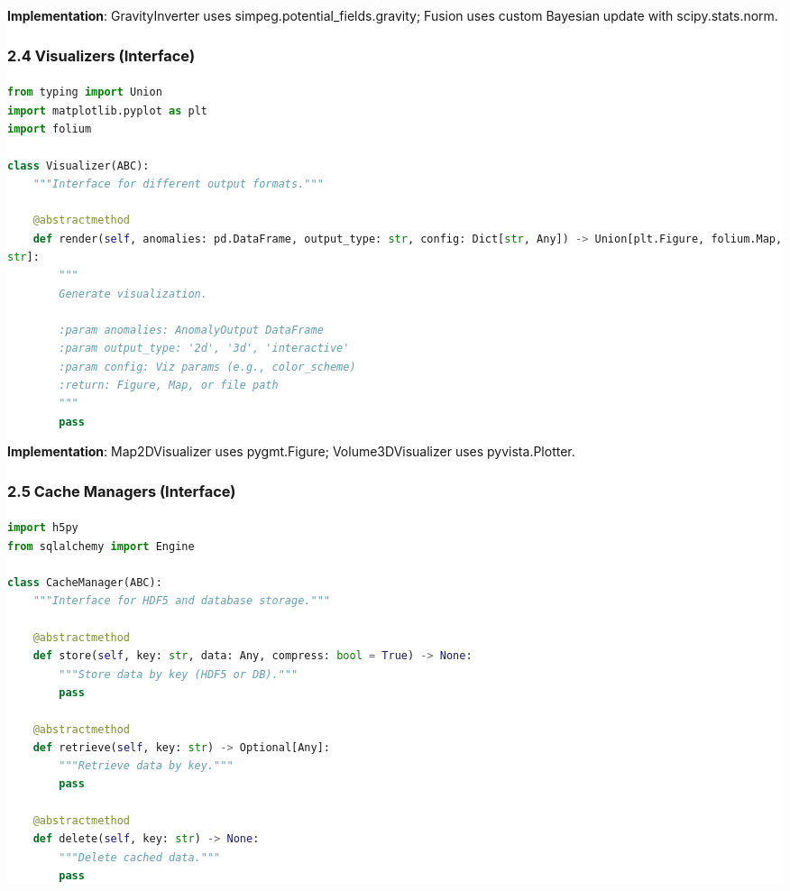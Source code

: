 **Implementation**: GravityInverter uses simpeg.potential_fields.gravity; Fusion uses custom Bayesian update with scipy.stats.norm.

### 2.4 Visualizers (Interface)
```python
from typing import Union
import matplotlib.pyplot as plt
import folium

class Visualizer(ABC):
    """Interface for different output formats."""
    
    @abstractmethod
    def render(self, anomalies: pd.DataFrame, output_type: str, config: Dict[str, Any]) -> Union[plt.Figure, folium.Map, str]:
        """
        Generate visualization.
        
        :param anomalies: AnomalyOutput DataFrame
        :param output_type: '2d', '3d', 'interactive'
        :param config: Viz params (e.g., color_scheme)
        :return: Figure, Map, or file path
        """
        pass
```

**Implementation**: Map2DVisualizer uses pygmt.Figure; Volume3DVisualizer uses pyvista.Plotter.

### 2.5 Cache Managers (Interface)
```python
import h5py
from sqlalchemy import Engine

class CacheManager(ABC):
    """Interface for HDF5 and database storage."""
    
    @abstractmethod
    def store(self, key: str, data: Any, compress: bool = True) -> None:
        """Store data by key (HDF5 or DB)."""
        pass
    
    @abstractmethod
    def retrieve(self, key: str) -> Optional[Any]:
        """Retrieve data by key."""
        pass
    
    @abstractmethod
    def delete(self, key: str) -> None:
        """Delete cached data."""
        pass
```
